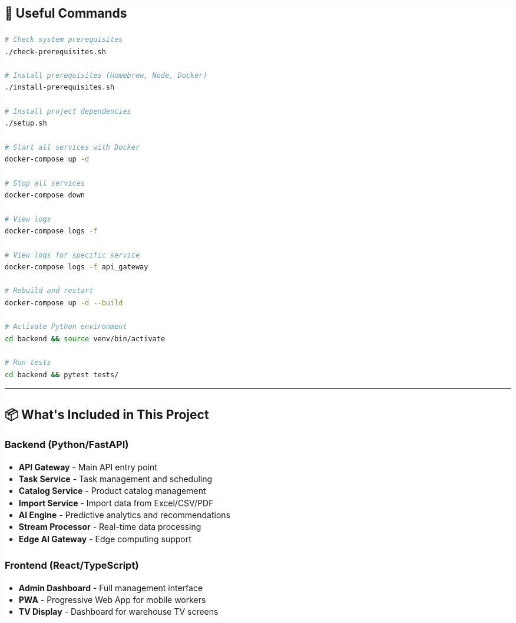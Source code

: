 
## 🔄 Useful Commands

```bash
# Check system prerequisites
./check-prerequisites.sh

# Install prerequisites (Homebrew, Node, Docker)
./install-prerequisites.sh

# Install project dependencies
./setup.sh

# Start all services with Docker
docker-compose up -d

# Stop all services
docker-compose down

# View logs
docker-compose logs -f

# View logs for specific service
docker-compose logs -f api_gateway

# Rebuild and restart
docker-compose up -d --build

# Activate Python environment
cd backend && source venv/bin/activate

# Run tests
cd backend && pytest tests/
```

---

## 📦 What's Included in This Project

### Backend (Python/FastAPI)
- **API Gateway** - Main API entry point
- **Task Service** - Task management and scheduling
- **Catalog Service** - Product catalog management
- **Import Service** - Import data from Excel/CSV/PDF
- **AI Engine** - Predictive analytics and recommendations
- **Stream Processor** - Real-time data processing
- **Edge AI Gateway** - Edge computing support

### Frontend (React/TypeScript)
- **Admin Dashboard** - Full management interface
- **PWA** - Progressive Web App for mobile workers
- **TV Display** - Dashboard for warehouse TV screens

